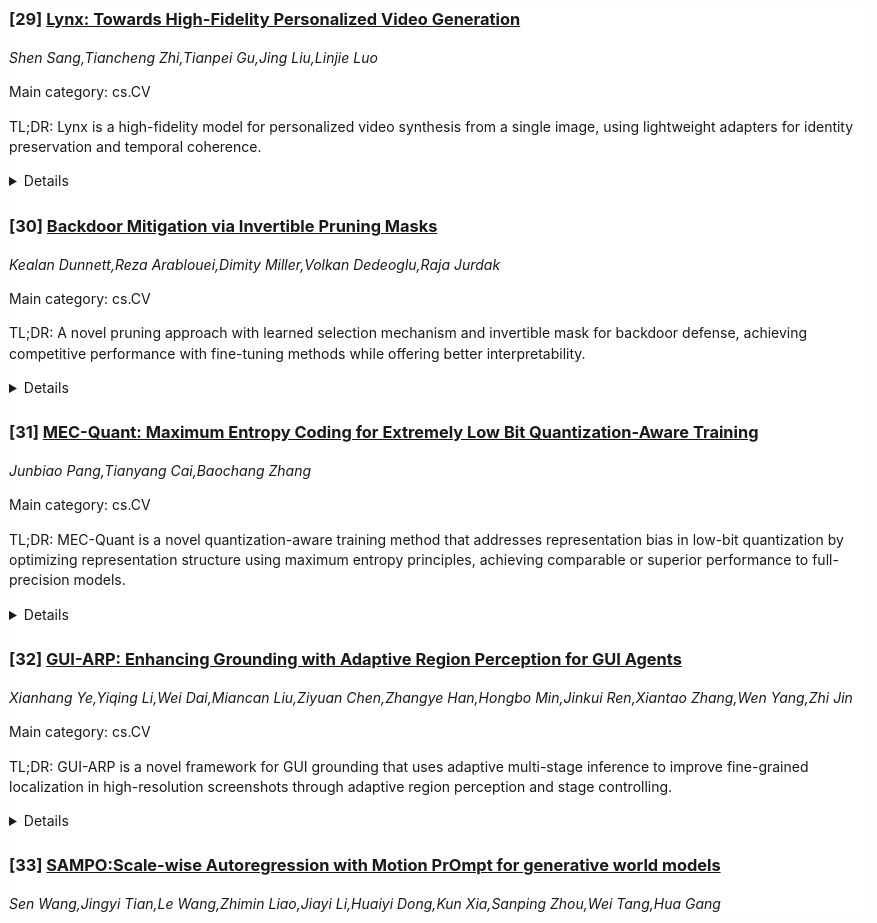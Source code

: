 
### [29] [Lynx: Towards High-Fidelity Personalized Video Generation](https://arxiv.org/abs/2509.15496)
*Shen Sang,Tiancheng Zhi,Tianpei Gu,Jing Liu,Linjie Luo*

Main category: cs.CV

TL;DR: Lynx is a high-fidelity model for personalized video synthesis from a single image, using lightweight adapters for identity preservation and temporal coherence.


<details><summary>Details</summary></details>


### [30] [Backdoor Mitigation via Invertible Pruning Masks](https://arxiv.org/abs/2509.15497)
*Kealan Dunnett,Reza Arablouei,Dimity Miller,Volkan Dedeoglu,Raja Jurdak*

Main category: cs.CV

TL;DR: A novel pruning approach with learned selection mechanism and invertible mask for backdoor defense, achieving competitive performance with fine-tuning methods while offering better interpretability.


<details><summary>Details</summary></details>


### [31] [MEC-Quant: Maximum Entropy Coding for Extremely Low Bit Quantization-Aware Training](https://arxiv.org/abs/2509.15514)
*Junbiao Pang,Tianyang Cai,Baochang Zhang*

Main category: cs.CV

TL;DR: MEC-Quant is a novel quantization-aware training method that addresses representation bias in low-bit quantization by optimizing representation structure using maximum entropy principles, achieving comparable or superior performance to full-precision models.


<details><summary>Details</summary></details>


### [32] [GUI-ARP: Enhancing Grounding with Adaptive Region Perception for GUI Agents](https://arxiv.org/abs/2509.15532)
*Xianhang Ye,Yiqing Li,Wei Dai,Miancan Liu,Ziyuan Chen,Zhangye Han,Hongbo Min,Jinkui Ren,Xiantao Zhang,Wen Yang,Zhi Jin*

Main category: cs.CV

TL;DR: GUI-ARP is a novel framework for GUI grounding that uses adaptive multi-stage inference to improve fine-grained localization in high-resolution screenshots through adaptive region perception and stage controlling.


<details><summary>Details</summary></details>


### [33] [SAMPO:Scale-wise Autoregression with Motion PrOmpt for generative world models](https://arxiv.org/abs/2509.15536)
*Sen Wang,Jingyi Tian,Le Wang,Zhimin Liao,Jiayi Li,Huaiyi Dong,Kun Xia,Sanping Zhou,Wei Tang,Hua Gang*
